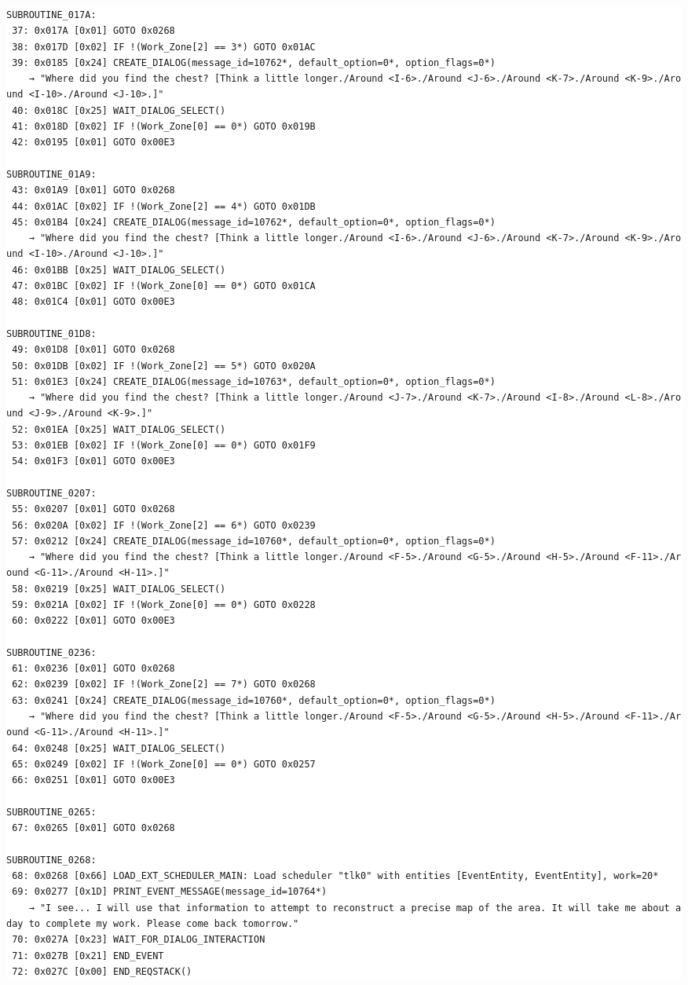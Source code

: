 ```
SUBROUTINE_017A:
 37: 0x017A [0x01] GOTO 0x0268
 38: 0x017D [0x02] IF !(Work_Zone[2] == 3*) GOTO 0x01AC
 39: 0x0185 [0x24] CREATE_DIALOG(message_id=10762*, default_option=0*, option_flags=0*)
    → "Where did you find the chest? [Think a little longer./Around <I-6>./Around <J-6>./Around <K-7>./Around <K-9>./Around <I-10>./Around <J-10>.]"
 40: 0x018C [0x25] WAIT_DIALOG_SELECT()
 41: 0x018D [0x02] IF !(Work_Zone[0] == 0*) GOTO 0x019B
 42: 0x0195 [0x01] GOTO 0x00E3

SUBROUTINE_01A9:
 43: 0x01A9 [0x01] GOTO 0x0268
 44: 0x01AC [0x02] IF !(Work_Zone[2] == 4*) GOTO 0x01DB
 45: 0x01B4 [0x24] CREATE_DIALOG(message_id=10762*, default_option=0*, option_flags=0*)
    → "Where did you find the chest? [Think a little longer./Around <I-6>./Around <J-6>./Around <K-7>./Around <K-9>./Around <I-10>./Around <J-10>.]"
 46: 0x01BB [0x25] WAIT_DIALOG_SELECT()
 47: 0x01BC [0x02] IF !(Work_Zone[0] == 0*) GOTO 0x01CA
 48: 0x01C4 [0x01] GOTO 0x00E3

SUBROUTINE_01D8:
 49: 0x01D8 [0x01] GOTO 0x0268
 50: 0x01DB [0x02] IF !(Work_Zone[2] == 5*) GOTO 0x020A
 51: 0x01E3 [0x24] CREATE_DIALOG(message_id=10763*, default_option=0*, option_flags=0*)
    → "Where did you find the chest? [Think a little longer./Around <J-7>./Around <K-7>./Around <I-8>./Around <L-8>./Around <J-9>./Around <K-9>.]"
 52: 0x01EA [0x25] WAIT_DIALOG_SELECT()
 53: 0x01EB [0x02] IF !(Work_Zone[0] == 0*) GOTO 0x01F9
 54: 0x01F3 [0x01] GOTO 0x00E3

SUBROUTINE_0207:
 55: 0x0207 [0x01] GOTO 0x0268
 56: 0x020A [0x02] IF !(Work_Zone[2] == 6*) GOTO 0x0239
 57: 0x0212 [0x24] CREATE_DIALOG(message_id=10760*, default_option=0*, option_flags=0*)
    → "Where did you find the chest? [Think a little longer./Around <F-5>./Around <G-5>./Around <H-5>./Around <F-11>./Around <G-11>./Around <H-11>.]"
 58: 0x0219 [0x25] WAIT_DIALOG_SELECT()
 59: 0x021A [0x02] IF !(Work_Zone[0] == 0*) GOTO 0x0228
 60: 0x0222 [0x01] GOTO 0x00E3

SUBROUTINE_0236:
 61: 0x0236 [0x01] GOTO 0x0268
 62: 0x0239 [0x02] IF !(Work_Zone[2] == 7*) GOTO 0x0268
 63: 0x0241 [0x24] CREATE_DIALOG(message_id=10760*, default_option=0*, option_flags=0*)
    → "Where did you find the chest? [Think a little longer./Around <F-5>./Around <G-5>./Around <H-5>./Around <F-11>./Around <G-11>./Around <H-11>.]"
 64: 0x0248 [0x25] WAIT_DIALOG_SELECT()
 65: 0x0249 [0x02] IF !(Work_Zone[0] == 0*) GOTO 0x0257
 66: 0x0251 [0x01] GOTO 0x00E3

SUBROUTINE_0265:
 67: 0x0265 [0x01] GOTO 0x0268

SUBROUTINE_0268:
 68: 0x0268 [0x66] LOAD_EXT_SCHEDULER_MAIN: Load scheduler "tlk0" with entities [EventEntity, EventEntity], work=20*
 69: 0x0277 [0x1D] PRINT_EVENT_MESSAGE(message_id=10764*)
    → "I see... I will use that information to attempt to reconstruct a precise map of the area. It will take me about a day to complete my work. Please come back tomorrow."
 70: 0x027A [0x23] WAIT_FOR_DIALOG_INTERACTION
 71: 0x027B [0x21] END_EVENT
 72: 0x027C [0x00] END_REQSTACK()
```